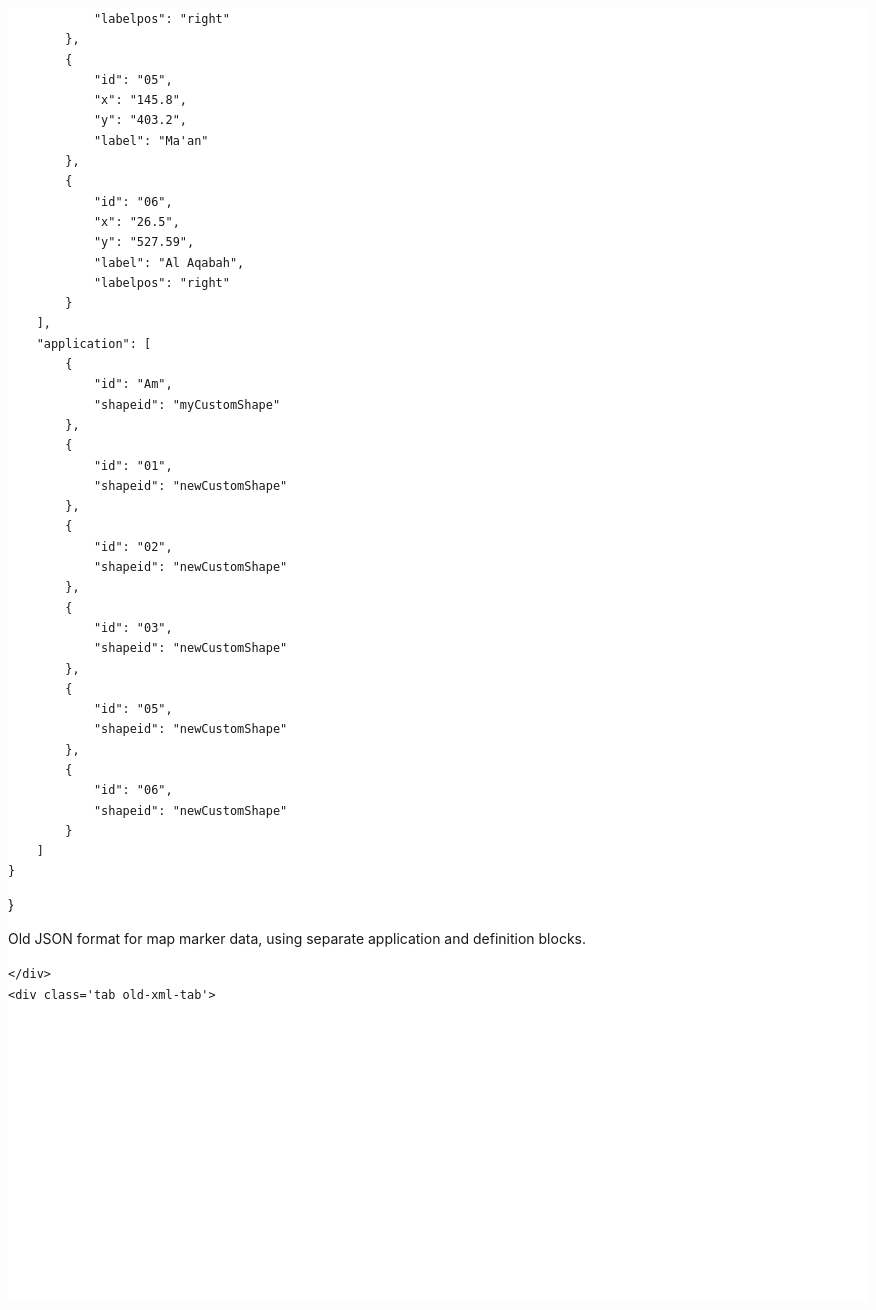                 "labelpos": "right"
            },
            {
                "id": "05",
                "x": "145.8",
                "y": "403.2",
                "label": "Ma'an"
            },
            {
                "id": "06",
                "x": "26.5",
                "y": "527.59",
                "label": "Al Aqabah",
                "labelpos": "right"
            }
        ],
        "application": [
            {
                "id": "Am",
                "shapeid": "myCustomShape"
            },
            {
                "id": "01",
                "shapeid": "newCustomShape"
            },
            {
                "id": "02",
                "shapeid": "newCustomShape"
            },
            {
                "id": "03",
                "shapeid": "newCustomShape"
            },
            {
                "id": "05",
                "shapeid": "newCustomShape"
            },
            {
                "id": "06",
                "shapeid": "newCustomShape"
            }
        ]
    }
}
</code></pre>


<p class='text-success'>Old JSON format for map marker data, using separate application and definition blocks.</p>

    </div>
    <div class='tab old-xml-tab'>
<pre><code class="language-html">
<map animation='0' showShadow='0' showLabels='0' showMarkerLabels='1' fillColor='F1f1f1' borderColor='999999' baseFont='Verdana' baseFontSize='10' markerBorderColor='000000' markerBgColor='FF5904' markerRadius='6' legendPosition='bottom' useHoverColor='1' showMarkerToolTip='1'  >
	<data>
		<entity id='JO.AJ'  />
		<entity id='JO.AM'  />
		<entity id='JO.AQ'  />
		<entity id='JO.MA'  />
		<entity id='JO.AT'  />
		<entity id='JO.AZ'  />
		<entity id='JO.BA'  />
		<entity id='JO.IR'  />